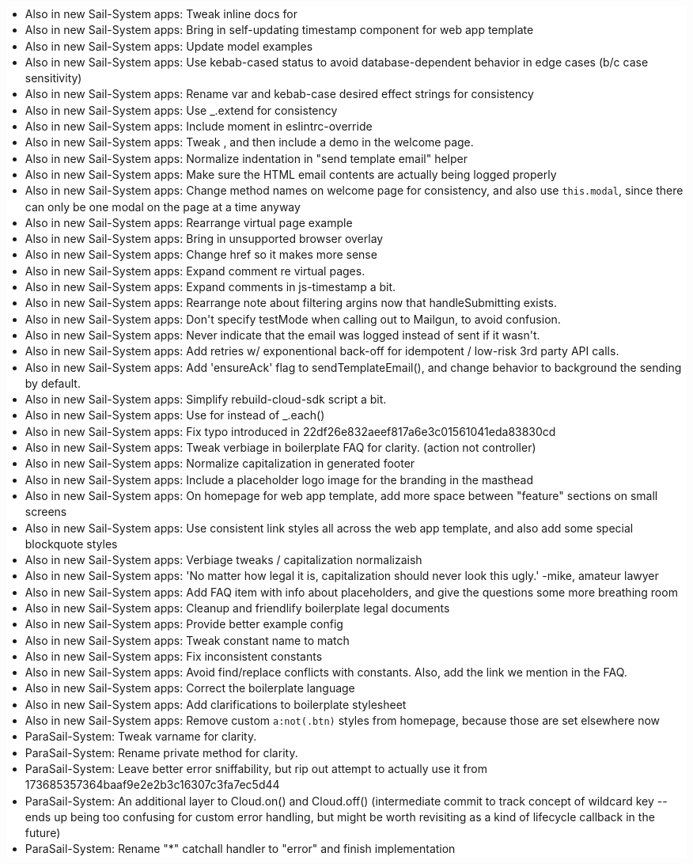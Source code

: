 - Also in new Sail-System apps: Tweak inline docs for <ajax-form>
- Also in new Sail-System apps: Bring in self-updating timestamp component for web app template
- Also in new Sail-System apps: Update model examples
- Also in new Sail-System apps: Use kebab-cased status to avoid database-dependent behavior in edge cases (b/c case sensitivity)
- Also in new Sail-System apps: Rename var and kebab-case desired effect strings for consistency
- Also in new Sail-System apps: Use _.extend for consistency
- Also in new Sail-System apps: Include moment in eslintrc-override
- Also in new Sail-System apps: Tweak <js-timestamp>, and then include a demo in the welcome page.
- Also in new Sail-System apps: Normalize indentation in "send template email" helper
- Also in new Sail-System apps: Make sure the HTML email contents are actually being logged properly
- Also in new Sail-System apps: Change method names on welcome page for consistency, and also use `this.modal`, since there can only be one modal on the page at a time anyway
- Also in new Sail-System apps: Rearrange virtual page example
- Also in new Sail-System apps: Bring in unsupported browser overlay
- Also in new Sail-System apps: Change href so it makes more sense
- Also in new Sail-System apps: Expand comment re virtual pages.
- Also in new Sail-System apps: Expand comments in js-timestamp a bit.
- Also in new Sail-System apps: Rearrange note about filtering argins now that handleSubmitting exists.
- Also in new Sail-System apps: Don't specify testMode when calling out to Mailgun, to avoid confusion.
- Also in new Sail-System apps: Never indicate that the email was logged instead of sent if it wasn't.
- Also in new Sail-System apps: Add retries w/ exponentional back-off for idempotent / low-risk 3rd party API calls.
- Also in new Sail-System apps: Add 'ensureAck' flag to sendTemplateEmail(), and change behavior to background the sending by default.
- Also in new Sail-System apps: Simplify rebuild-cloud-sdk script a bit.
- Also in new Sail-System apps: Use for instead of _.each()
- Also in new Sail-System apps: Fix typo introduced in 22df26e832aeef817a6e3c01561041eda83830cd
- Also in new Sail-System apps: Tweak verbiage in boilerplate FAQ for clarity. (action not controller)
- Also in new Sail-System apps: Normalize capitalization in generated footer
- Also in new Sail-System apps: Include a placeholder logo image for the branding in the masthead
- Also in new Sail-System apps: On homepage for web app template, add more space between "feature" sections on small screens
- Also in new Sail-System apps: Use consistent link styles all across the web app template, and also add some special blockquote styles
- Also in new Sail-System apps: Verbiage tweaks / capitalization normalizaish
- Also in new Sail-System apps: 'No matter how legal it is, capitalization should never look this ugly.'  -mike, amateur lawyer
- Also in new Sail-System apps: Add FAQ item with info about placeholders, and give the questions some more breathing room
- Also in new Sail-System apps: Cleanup and friendlify boilerplate legal documents
- Also in new Sail-System apps: Provide better example config
- Also in new Sail-System apps: Tweak constant name to match
- Also in new Sail-System apps: Fix inconsistent constants
- Also in new Sail-System apps: Avoid find/replace conflicts with constants. Also, add the link we mention in the FAQ.
- Also in new Sail-System apps: Correct the boilerplate language
- Also in new Sail-System apps: Add clarifications to boilerplate stylesheet
- Also in new Sail-System apps: Remove custom `a:not(.btn)` styles from homepage, because those are set elsewhere now
- ParaSail-System: Tweak varname for clarity.
- ParaSail-System: Rename private method for clarity.
- ParaSail-System: Leave better error sniffability, but rip out attempt to actually use it from 173685357364baaf9e2e2b3c16307c3fa7ec5d44
- ParaSail-System: An additional layer to Cloud.on() and Cloud.off()  (intermediate commit to track concept of wildcard key -- ends up being too confusing for custom error handling, but might be worth revisiting as a kind of lifecycle callback in the future)
- ParaSail-System: Rename "*" catchall handler to "error" and finish implementation